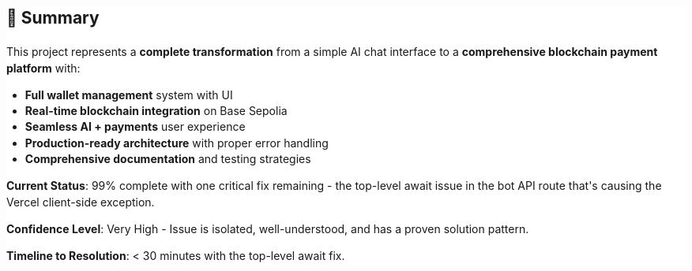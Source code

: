 
## 🎯 Summary

This project represents a **complete transformation** from a simple AI chat interface to a **comprehensive blockchain payment platform** with:

- **Full wallet management** system with UI
- **Real-time blockchain integration** on Base Sepolia
- **Seamless AI + payments** user experience  
- **Production-ready architecture** with proper error handling
- **Comprehensive documentation** and testing strategies

**Current Status**: 99% complete with one critical fix remaining - the top-level await issue in the bot API route that's causing the Vercel client-side exception.

**Confidence Level**: Very High - Issue is isolated, well-understood, and has a proven solution pattern.

**Timeline to Resolution**: < 30 minutes with the top-level await fix.
